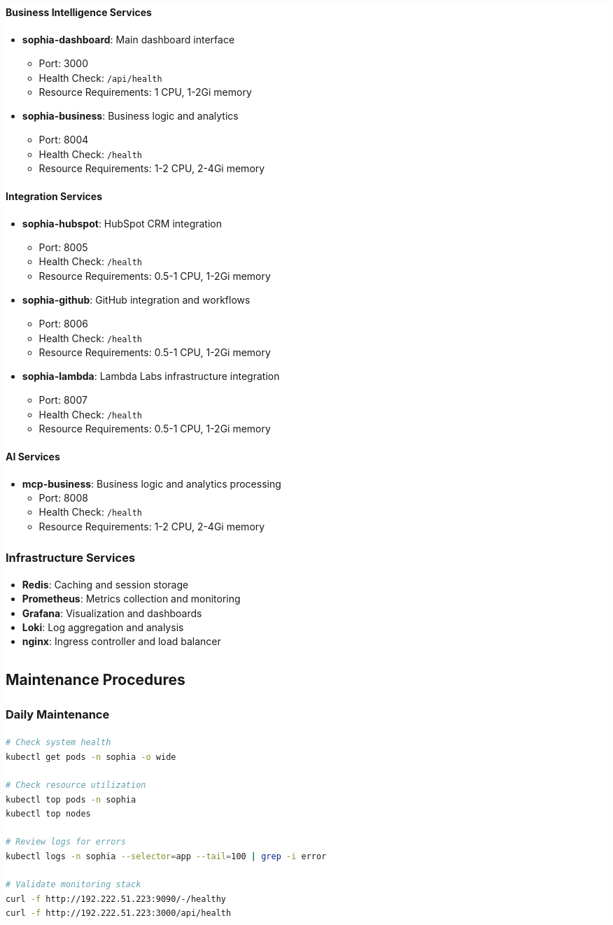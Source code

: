 #### Business Intelligence Services
- **sophia-dashboard**: Main dashboard interface
  - Port: 3000
  - Health Check: `/api/health`
  - Resource Requirements: 1 CPU, 1-2Gi memory

- **sophia-business**: Business logic and analytics
  - Port: 8004
  - Health Check: `/health`
  - Resource Requirements: 1-2 CPU, 2-4Gi memory

#### Integration Services
- **sophia-hubspot**: HubSpot CRM integration
  - Port: 8005
  - Health Check: `/health`
  - Resource Requirements: 0.5-1 CPU, 1-2Gi memory

- **sophia-github**: GitHub integration and workflows
  - Port: 8006
  - Health Check: `/health`
  - Resource Requirements: 0.5-1 CPU, 1-2Gi memory

- **sophia-lambda**: Lambda Labs infrastructure integration
  - Port: 8007
  - Health Check: `/health`
  - Resource Requirements: 0.5-1 CPU, 1-2Gi memory

#### AI Services
- **mcp-business**: Business logic and analytics processing
  - Port: 8008
  - Health Check: `/health`
  - Resource Requirements: 1-2 CPU, 2-4Gi memory

### Infrastructure Services
- **Redis**: Caching and session storage
- **Prometheus**: Metrics collection and monitoring
- **Grafana**: Visualization and dashboards
- **Loki**: Log aggregation and analysis
- **nginx**: Ingress controller and load balancer

## Maintenance Procedures

### Daily Maintenance
```bash
# Check system health
kubectl get pods -n sophia -o wide

# Check resource utilization
kubectl top pods -n sophia
kubectl top nodes

# Review logs for errors
kubectl logs -n sophia --selector=app --tail=100 | grep -i error

# Validate monitoring stack
curl -f http://192.222.51.223:9090/-/healthy
curl -f http://192.222.51.223:3000/api/health
```
